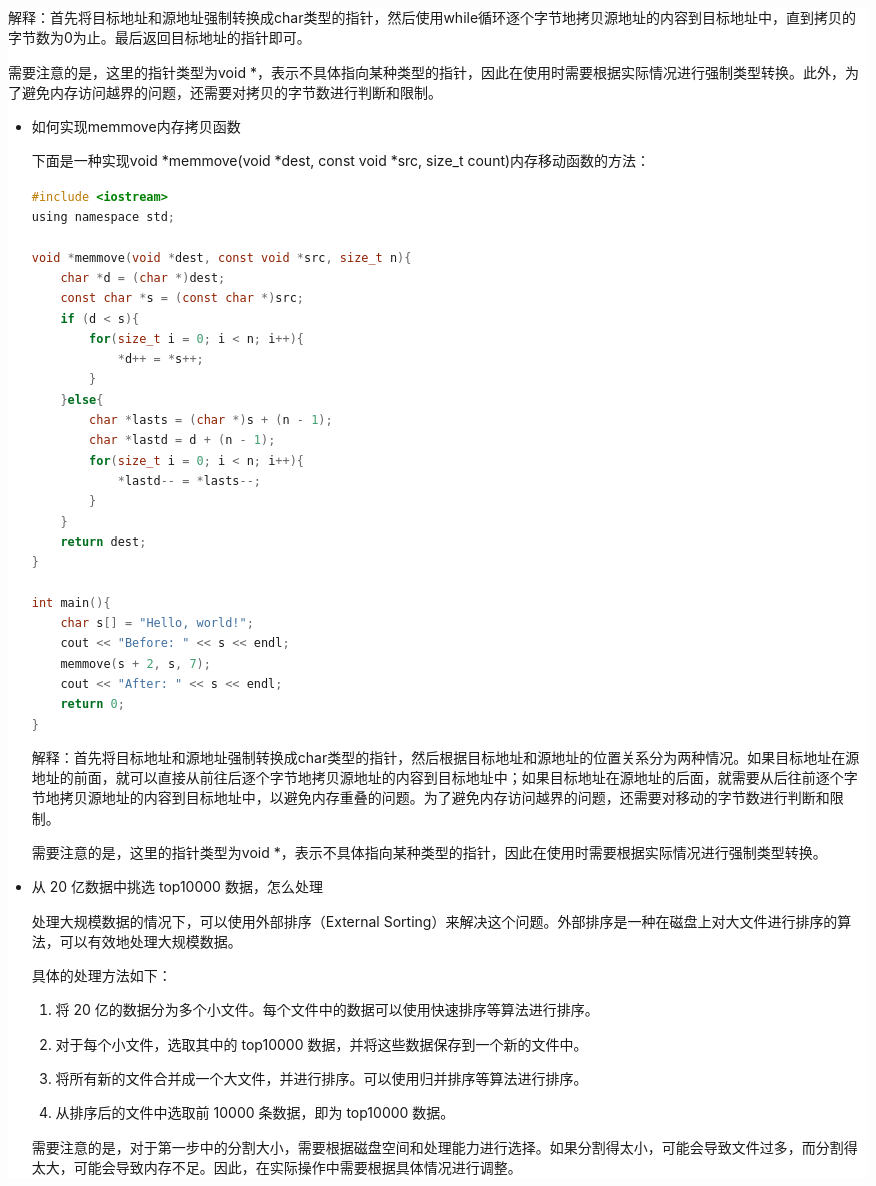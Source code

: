   解释：首先将目标地址和源地址强制转换成char类型的指针，然后使用while循环逐个字节地拷贝源地址的内容到目标地址中，直到拷贝的字节数为0为止。最后返回目标地址的指针即可。

  需要注意的是，这里的指针类型为void *，表示不具体指向某种类型的指针，因此在使用时需要根据实际情况进行强制类型转换。此外，为了避免内存访问越界的问题，还需要对拷贝的字节数进行判断和限制。

- 如何实现memmove内存拷贝函数

  下面是一种实现void *memmove(void *dest, const void *src, size_t count)内存移动函数的方法：

  ```c
  #include <iostream>
  using namespace std;
  
  void *memmove(void *dest, const void *src, size_t n){
      char *d = (char *)dest;
      const char *s = (const char *)src;
      if (d < s){
          for(size_t i = 0; i < n; i++){
              *d++ = *s++;
          }
      }else{
          char *lasts = (char *)s + (n - 1);
          char *lastd = d + (n - 1);
          for(size_t i = 0; i < n; i++){
              *lastd-- = *lasts--;
          }
      }
      return dest;
  }
  
  int main(){
      char s[] = "Hello, world!";
      cout << "Before: " << s << endl;
      memmove(s + 2, s, 7);
      cout << "After: " << s << endl;
      return 0;
  }
  ```

  解释：首先将目标地址和源地址强制转换成char类型的指针，然后根据目标地址和源地址的位置关系分为两种情况。如果目标地址在源地址的前面，就可以直接从前往后逐个字节地拷贝源地址的内容到目标地址中；如果目标地址在源地址的后面，就需要从后往前逐个字节地拷贝源地址的内容到目标地址中，以避免内存重叠的问题。为了避免内存访问越界的问题，还需要对移动的字节数进行判断和限制。

  需要注意的是，这里的指针类型为void *，表示不具体指向某种类型的指针，因此在使用时需要根据实际情况进行强制类型转换。

- 从 20 亿数据中挑选 top10000 数据，怎么处理

  处理大规模数据的情况下，可以使用外部排序（External Sorting）来解决这个问题。外部排序是一种在磁盘上对大文件进行排序的算法，可以有效地处理大规模数据。

  具体的处理方法如下：

  1. 将 20 亿的数据分为多个小文件。每个文件中的数据可以使用快速排序等算法进行排序。

  2. 对于每个小文件，选取其中的 top10000 数据，并将这些数据保存到一个新的文件中。

  3. 将所有新的文件合并成一个大文件，并进行排序。可以使用归并排序等算法进行排序。

  4. 从排序后的文件中选取前 10000 条数据，即为 top10000 数据。

  需要注意的是，对于第一步中的分割大小，需要根据磁盘空间和处理能力进行选择。如果分割得太小，可能会导致文件过多，而分割得太大，可能会导致内存不足。因此，在实际操作中需要根据具体情况进行调整。
